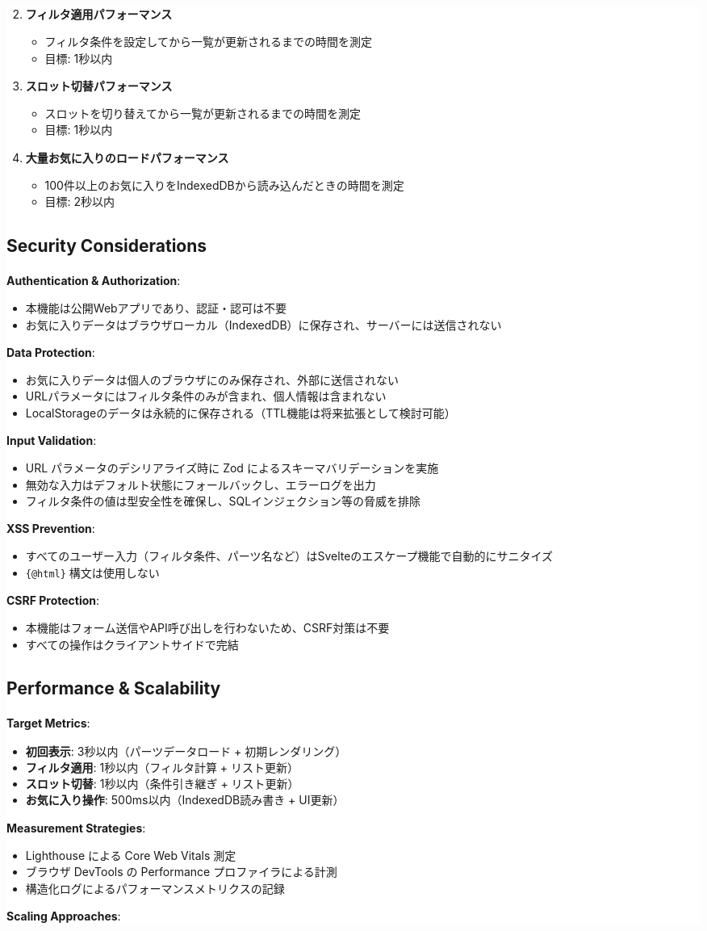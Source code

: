 2. **フィルタ適用パフォーマンス**
   - フィルタ条件を設定してから一覧が更新されるまでの時間を測定
   - 目標: 1秒以内

3. **スロット切替パフォーマンス**
   - スロットを切り替えてから一覧が更新されるまでの時間を測定
   - 目標: 1秒以内

4. **大量お気に入りのロードパフォーマンス**
   - 100件以上のお気に入りをIndexedDBから読み込んだときの時間を測定
   - 目標: 2秒以内

## Security Considerations

**Authentication & Authorization**:

- 本機能は公開Webアプリであり、認証・認可は不要
- お気に入りデータはブラウザローカル（IndexedDB）に保存され、サーバーには送信されない

**Data Protection**:

- お気に入りデータは個人のブラウザにのみ保存され、外部に送信されない
- URLパラメータにはフィルタ条件のみが含まれ、個人情報は含まれない
- LocalStorageのデータは永続的に保存される（TTL機能は将来拡張として検討可能）

**Input Validation**:

- URL パラメータのデシリアライズ時に Zod によるスキーマバリデーションを実施
- 無効な入力はデフォルト状態にフォールバックし、エラーログを出力
- フィルタ条件の値は型安全性を確保し、SQLインジェクション等の脅威を排除

**XSS Prevention**:

- すべてのユーザー入力（フィルタ条件、パーツ名など）はSvelteのエスケープ機能で自動的にサニタイズ
- `{@html}` 構文は使用しない

**CSRF Protection**:

- 本機能はフォーム送信やAPI呼び出しを行わないため、CSRF対策は不要
- すべての操作はクライアントサイドで完結

## Performance & Scalability

**Target Metrics**:

- **初回表示**: 3秒以内（パーツデータロード + 初期レンダリング）
- **フィルタ適用**: 1秒以内（フィルタ計算 + リスト更新）
- **スロット切替**: 1秒以内（条件引き継ぎ + リスト更新）
- **お気に入り操作**: 500ms以内（IndexedDB読み書き + UI更新）

**Measurement Strategies**:

- Lighthouse による Core Web Vitals 測定
- ブラウザ DevTools の Performance プロファイラによる計測
- 構造化ログによるパフォーマンスメトリクスの記録

**Scaling Approaches**:
